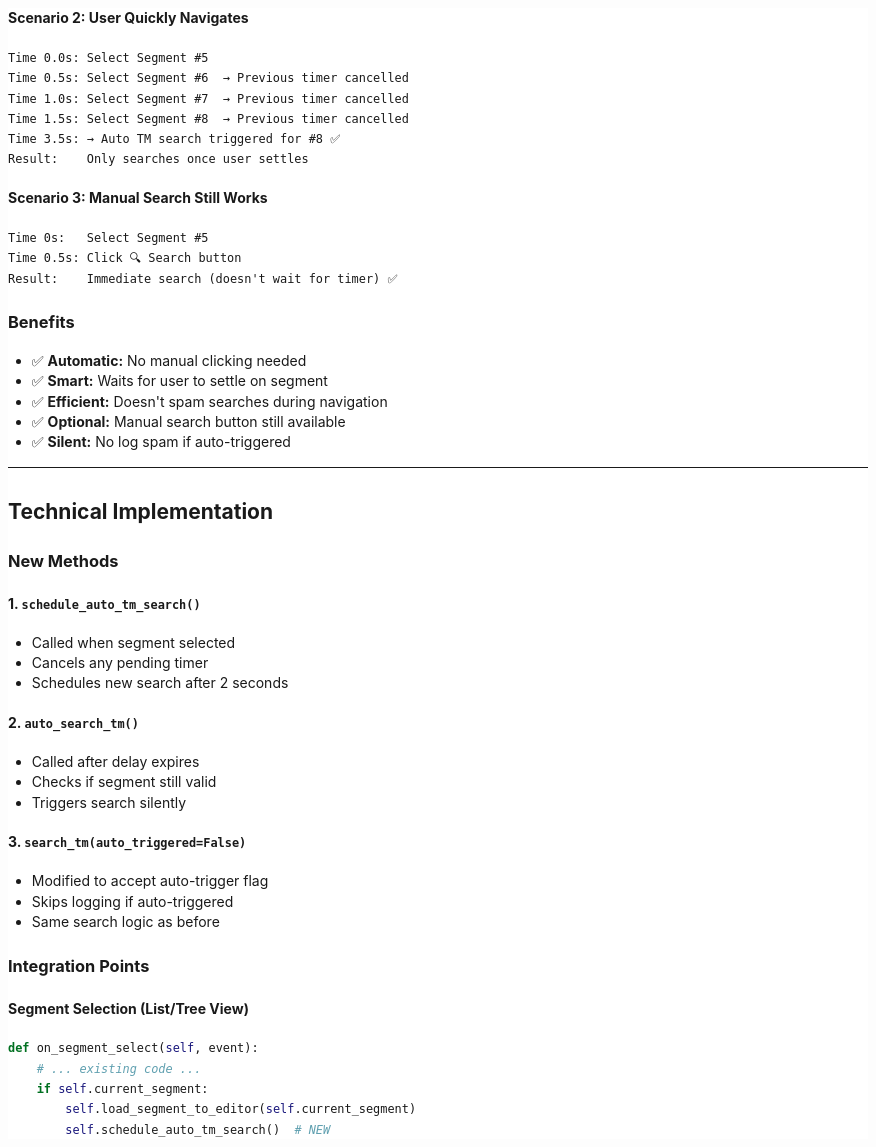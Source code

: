 #### Scenario 2: User Quickly Navigates
```
Time 0.0s: Select Segment #5
Time 0.5s: Select Segment #6  → Previous timer cancelled
Time 1.0s: Select Segment #7  → Previous timer cancelled
Time 1.5s: Select Segment #8  → Previous timer cancelled
Time 3.5s: → Auto TM search triggered for #8 ✅
Result:    Only searches once user settles
```

#### Scenario 3: Manual Search Still Works
```
Time 0s:   Select Segment #5
Time 0.5s: Click 🔍 Search button
Result:    Immediate search (doesn't wait for timer) ✅
```

### **Benefits**
- ✅ **Automatic:** No manual clicking needed
- ✅ **Smart:** Waits for user to settle on segment
- ✅ **Efficient:** Doesn't spam searches during navigation
- ✅ **Optional:** Manual search button still available
- ✅ **Silent:** No log spam if auto-triggered

---

## Technical Implementation

### New Methods

#### 1. `schedule_auto_tm_search()`
- Called when segment selected
- Cancels any pending timer
- Schedules new search after 2 seconds

#### 2. `auto_search_tm()`
- Called after delay expires
- Checks if segment still valid
- Triggers search silently

#### 3. `search_tm(auto_triggered=False)`
- Modified to accept auto-trigger flag
- Skips logging if auto-triggered
- Same search logic as before

### Integration Points

#### Segment Selection (List/Tree View)
```python
def on_segment_select(self, event):
    # ... existing code ...
    if self.current_segment:
        self.load_segment_to_editor(self.current_segment)
        self.schedule_auto_tm_search()  # NEW
```
